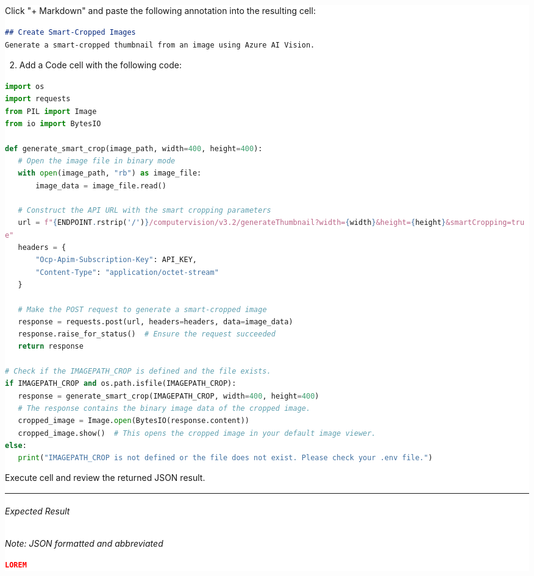 Click "+ Markdown" and paste the following annotation into the resulting cell:

```markdown
## Create Smart-Cropped Images
Generate a smart-cropped thumbnail from an image using Azure AI Vision.
```

2. Add a Code cell with the following code:

```python
import os
import requests
from PIL import Image
from io import BytesIO

def generate_smart_crop(image_path, width=400, height=400):
   # Open the image file in binary mode
   with open(image_path, "rb") as image_file:
       image_data = image_file.read()
   
   # Construct the API URL with the smart cropping parameters
   url = f"{ENDPOINT.rstrip('/')}/computervision/v3.2/generateThumbnail?width={width}&height={height}&smartCropping=true"
   headers = {
       "Ocp-Apim-Subscription-Key": API_KEY,
       "Content-Type": "application/octet-stream"
   }
   
   # Make the POST request to generate a smart-cropped image
   response = requests.post(url, headers=headers, data=image_data)
   response.raise_for_status()  # Ensure the request succeeded
   return response

# Check if the IMAGEPATH_CROP is defined and the file exists.
if IMAGEPATH_CROP and os.path.isfile(IMAGEPATH_CROP):
   response = generate_smart_crop(IMAGEPATH_CROP, width=400, height=400)
   # The response contains the binary image data of the cropped image.
   cropped_image = Image.open(BytesIO(response.content))
   cropped_image.show()  # This opens the cropped image in your default image viewer.
else:
   print("IMAGEPATH_CROP is not defined or the file does not exist. Please check your .env file.")
```
   
Execute cell and review the returned JSON result.

-------------------------

###### Expected Result  
_Note: JSON formatted and abbreviated_

```json
LOREM
```
